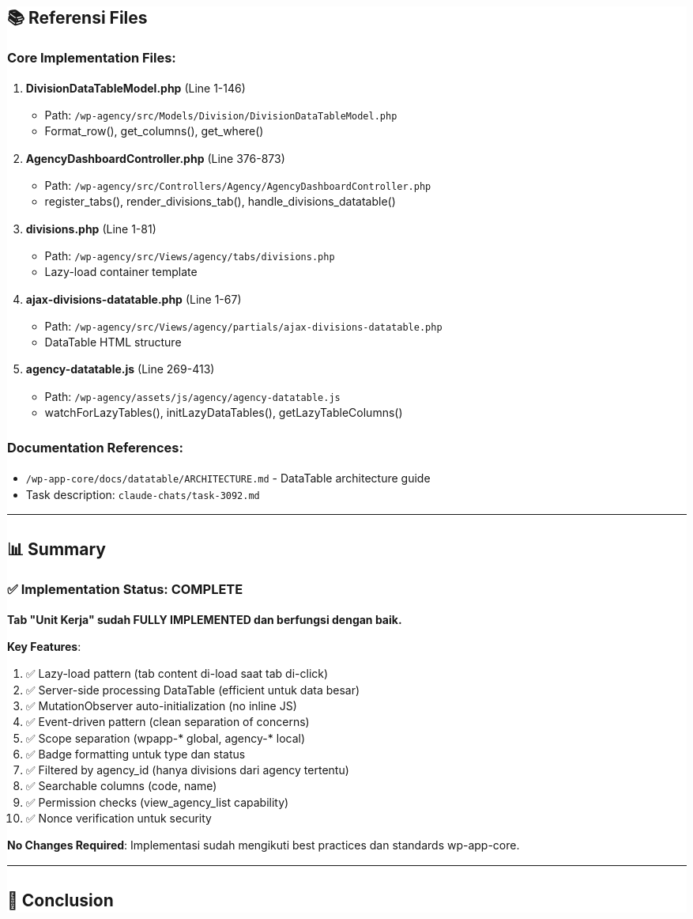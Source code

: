 
## 📚 Referensi Files

### Core Implementation Files:
1. **DivisionDataTableModel.php** (Line 1-146)
   - Path: `/wp-agency/src/Models/Division/DivisionDataTableModel.php`
   - Format_row(), get_columns(), get_where()

2. **AgencyDashboardController.php** (Line 376-873)
   - Path: `/wp-agency/src/Controllers/Agency/AgencyDashboardController.php`
   - register_tabs(), render_divisions_tab(), handle_divisions_datatable()

3. **divisions.php** (Line 1-81)
   - Path: `/wp-agency/src/Views/agency/tabs/divisions.php`
   - Lazy-load container template

4. **ajax-divisions-datatable.php** (Line 1-67)
   - Path: `/wp-agency/src/Views/agency/partials/ajax-divisions-datatable.php`
   - DataTable HTML structure

5. **agency-datatable.js** (Line 269-413)
   - Path: `/wp-agency/assets/js/agency/agency-datatable.js`
   - watchForLazyTables(), initLazyDataTables(), getLazyTableColumns()

### Documentation References:
- `/wp-app-core/docs/datatable/ARCHITECTURE.md` - DataTable architecture guide
- Task description: `claude-chats/task-3092.md`

---

## 📊 Summary

### ✅ Implementation Status: COMPLETE

**Tab "Unit Kerja" sudah FULLY IMPLEMENTED dan berfungsi dengan baik.**

**Key Features**:
1. ✅ Lazy-load pattern (tab content di-load saat tab di-click)
2. ✅ Server-side processing DataTable (efficient untuk data besar)
3. ✅ MutationObserver auto-initialization (no inline JS)
4. ✅ Event-driven pattern (clean separation of concerns)
5. ✅ Scope separation (wpapp-* global, agency-* local)
6. ✅ Badge formatting untuk type dan status
7. ✅ Filtered by agency_id (hanya divisions dari agency tertentu)
8. ✅ Searchable columns (code, name)
9. ✅ Permission checks (view_agency_list capability)
10. ✅ Nonce verification untuk security

**No Changes Required**: Implementasi sudah mengikuti best practices dan standards wp-app-core.

---

## 🎉 Conclusion
